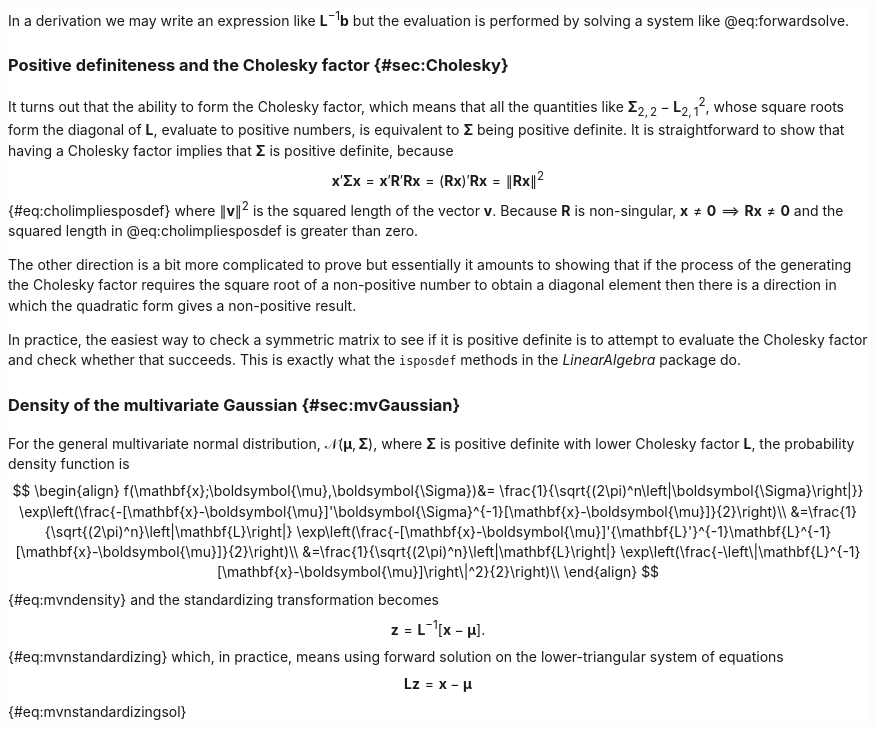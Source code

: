 In a derivation we may write an expression like $\mathbf{L}^{-1}\mathbf{b}$ but the evaluation is performed by solving a system like @eq:forwardsolve.

### Positive definiteness and the Cholesky factor {#sec:Cholesky}

It turns out that the ability to form the Cholesky factor, which means that all the quantities like $\boldsymbol{\Sigma}_{2,2}-\mathbf{L}_{2,1}^2$, whose square roots form the diagonal of $\mathbf{L}$, evaluate to positive numbers, is equivalent to $\boldsymbol\Sigma$ being positive definite.
It is straightforward to show that having a Cholesky factor implies that $\boldsymbol\Sigma$ is positive definite, because
$$
\mathbf{x}'\boldsymbol{\Sigma}\mathbf{x} = \mathbf{x}'\mathbf{R}'\mathbf{R}\mathbf{x}=\left(\mathbf{Rx}\right)'\mathbf{Rx}=\left\|\mathbf{Rx}\right\|^2
$$ {#eq:cholimpliesposdef}
where $\left\|\mathbf{v}\right\|^2$ is the squared length of the vector $\mathbf{v}$.
Because $\mathbf{R}$ is non-singular, $\mathbf{x}\ne\mathbf{0}\implies\mathbf{Rx}\ne\mathbf{0}$ and the squared length in @eq:cholimpliesposdef is greater than zero.

The other direction is a bit more complicated to prove but essentially it amounts to showing that if the process of the generating the Cholesky factor requires the square root of a non-positive number to obtain a diagonal element then there is a direction in which the quadratic form gives a non-positive result.

In practice, the easiest way to check a symmetric matrix to see if it is positive definite is to attempt to evaluate the Cholesky factor and check whether that succeeds.
This is exactly what the `isposdef` methods in the *LinearAlgebra* package do.

### Density of the multivariate Gaussian {#sec:mvGaussian}

For the general multivariate normal distribution, $\mathcal{N}(\boldsymbol{\mu},\boldsymbol{\Sigma})$, where $\boldsymbol{\Sigma}$ is positive definite with lower Cholesky factor $\mathbf{L}$, the probability density function is
$$
\begin{align}
f(\mathbf{x};\boldsymbol{\mu},\boldsymbol{\Sigma})&=
\frac{1}{\sqrt{(2\pi)^n\left|\boldsymbol{\Sigma}\right|}}
\exp\left(\frac{-[\mathbf{x}-\boldsymbol{\mu}]'\boldsymbol{\Sigma}^{-1}[\mathbf{x}-\boldsymbol{\mu}]}{2}\right)\\
&=\frac{1}{\sqrt{(2\pi)^n}\left|\mathbf{L}\right|}
\exp\left(\frac{-[\mathbf{x}-\boldsymbol{\mu}]'{\mathbf{L}'}^{-1}\mathbf{L}^{-1}[\mathbf{x}-\boldsymbol{\mu}]}{2}\right)\\
&=\frac{1}{\sqrt{(2\pi)^n}\left|\mathbf{L}\right|}
\exp\left(\frac{-\left\|\mathbf{L}^{-1}[\mathbf{x}-\boldsymbol{\mu}]\right\|^2}{2}\right)\\
\end{align}
$$ {#eq:mvndensity}
and the standardizing transformation becomes
$$ 
\mathbf{z}=\mathbf{L}^{-1}[\mathbf{x}-\boldsymbol{\mu}] .
$$ {#eq:mvnstandardizing}
which, in practice, means using forward solution on the lower-triangular system of equations
$$
\mathbf{Lz}=\mathbf{x}-\boldsymbol{\mu}
$$ {#eq:mvnstandardizingsol}
